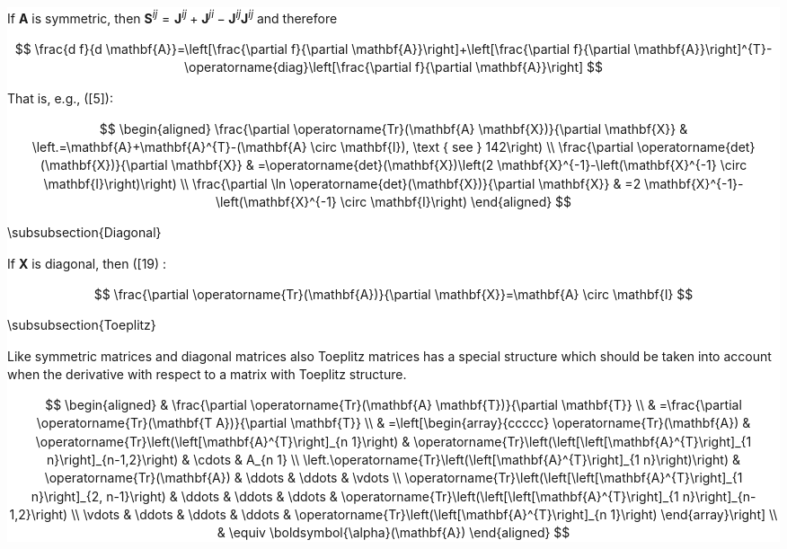 If $\mathbf{A}$ is symmetric, then $\mathbf{S}^{i j}=\mathbf{J}^{i j}+\mathbf{J}^{j i}-\mathbf{J}^{i j} \mathbf{J}^{i j}$ and therefore

$$
\frac{d f}{d \mathbf{A}}=\left[\frac{\partial f}{\partial \mathbf{A}}\right]+\left[\frac{\partial f}{\partial \mathbf{A}}\right]^{T}-\operatorname{diag}\left[\frac{\partial f}{\partial \mathbf{A}}\right]
$$

That is, e.g., ([5]):

$$
\begin{aligned}
\frac{\partial \operatorname{Tr}(\mathbf{A} \mathbf{X})}{\partial \mathbf{X}} & \left.=\mathbf{A}+\mathbf{A}^{T}-(\mathbf{A} \circ \mathbf{I}), \text { see } 142\right) \\
\frac{\partial \operatorname{det}(\mathbf{X})}{\partial \mathbf{X}} & =\operatorname{det}(\mathbf{X})\left(2 \mathbf{X}^{-1}-\left(\mathbf{X}^{-1} \circ \mathbf{I}\right)\right) \\
\frac{\partial \ln \operatorname{det}(\mathbf{X})}{\partial \mathbf{X}} & =2 \mathbf{X}^{-1}-\left(\mathbf{X}^{-1} \circ \mathbf{I}\right)
\end{aligned}
$$

\subsubsection{Diagonal}

If $\mathbf{X}$ is diagonal, then $([19)$ :

$$
\frac{\partial \operatorname{Tr}(\mathbf{A})}{\partial \mathbf{X}}=\mathbf{A} \circ \mathbf{I}
$$



\subsubsection{Toeplitz}

Like symmetric matrices and diagonal matrices also Toeplitz matrices has a special structure which should be taken into account when the derivative with respect to a matrix with Toeplitz structure.

$$
\begin{aligned}
& \frac{\partial \operatorname{Tr}(\mathbf{A} \mathbf{T})}{\partial \mathbf{T}} \\
& =\frac{\partial \operatorname{Tr}(\mathbf{T A})}{\partial \mathbf{T}} \\
& =\left[\begin{array}{ccccc}
\operatorname{Tr}(\mathbf{A}) & \operatorname{Tr}\left(\left[\mathbf{A}^{T}\right]_{n 1}\right) & \operatorname{Tr}\left(\left[\left[\mathbf{A}^{T}\right]_{1 n}\right]_{n-1,2}\right) & \cdots & A_{n 1} \\
\left.\operatorname{Tr}\left(\left[\mathbf{A}^{T}\right]_{1 n}\right)\right) & \operatorname{Tr}(\mathbf{A}) & \ddots & \ddots & \vdots \\
\operatorname{Tr}\left(\left[\left[\mathbf{A}^{T}\right]_{1 n}\right]_{2, n-1}\right) & \ddots & \ddots & \ddots & \operatorname{Tr}\left(\left[\left[\mathbf{A}^{T}\right]_{1 n}\right]_{n-1,2}\right) \\
\vdots & \ddots & \ddots & \ddots & \operatorname{Tr}\left(\left[\mathbf{A}^{T}\right]_{n 1}\right)
\end{array}\right] \\
& \equiv \boldsymbol{\alpha}(\mathbf{A})
\end{aligned}
$$
